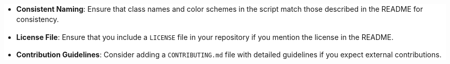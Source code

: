 - **Consistent Naming**: Ensure that class names and color schemes in the script match those described in the README for consistency.
  
- **License File**: Ensure that you include a `LICENSE` file in your repository if you mention the license in the README.
  
- **Contribution Guidelines**: Consider adding a `CONTRIBUTING.md` file with detailed guidelines if you expect external contributions.
